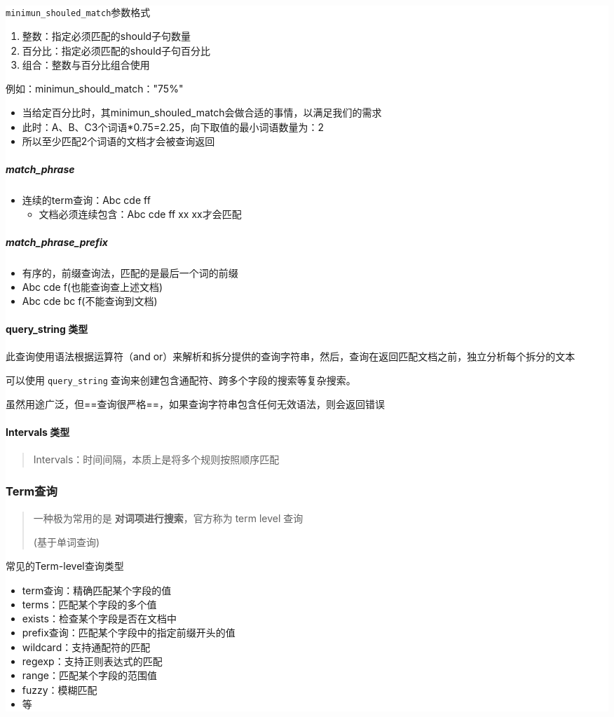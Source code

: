 
`minimun_shouled_match`参数格式

1. 整数：指定必须匹配的should子句数量
2. 百分比：指定必须匹配的should子句百分比
3. 组合：整数与百分比组合使用



例如：minimun_should_match："75%"

- 当给定百分比时，其minimun_shouled_match会做合适的事情，以满足我们的需求
- 此时：A、B、C3个词语*0.75=2.25，向下取值的最小词语数量为：2
- 所以至少匹配2个词语的文档才会被查询返回



##### match_phrase

- 连续的term查询：Abc cde ff
  - 文档必须连续包含：Abc cde ff xx xx才会匹配

##### match_phrase_prefix

- 有序的，前缀查询法，匹配的是最后一个词的前缀
- Abc cde f(也能查询查上述文档)
- Abc cde bc f(不能查询到文档)







#### query_string 类型

此查询使用语法根据运算符（and or）来解析和拆分提供的查询字符串，然后，查询在返回匹配文档之前，独立分析每个拆分的文本

可以使用 `query_string` 查询来创建包含通配符、跨多个字段的搜索等复杂搜索。 

虽然用途广泛，但==查询很严格==，如果查询字符串包含任何无效语法，则会返回错误



#### Intervals 类型

> Intervals：时间间隔，本质上是将多个规则按照顺序匹配







### Term查询

> 一种极为常用的是 **对词项进行搜索**，官方称为 term level 查询
>
> (基于单词查询)



常见的Term-level查询类型

- term查询：精确匹配某个字段的值
- terms：匹配某个字段的多个值
- exists：检查某个字段是否在文档中
- prefix查询：匹配某个字段中的指定前缀开头的值
- wildcard：支持通配符的匹配
- regexp：支持正则表达式的匹配
- range：匹配某个字段的范围值
- fuzzy：模糊匹配
- 等
